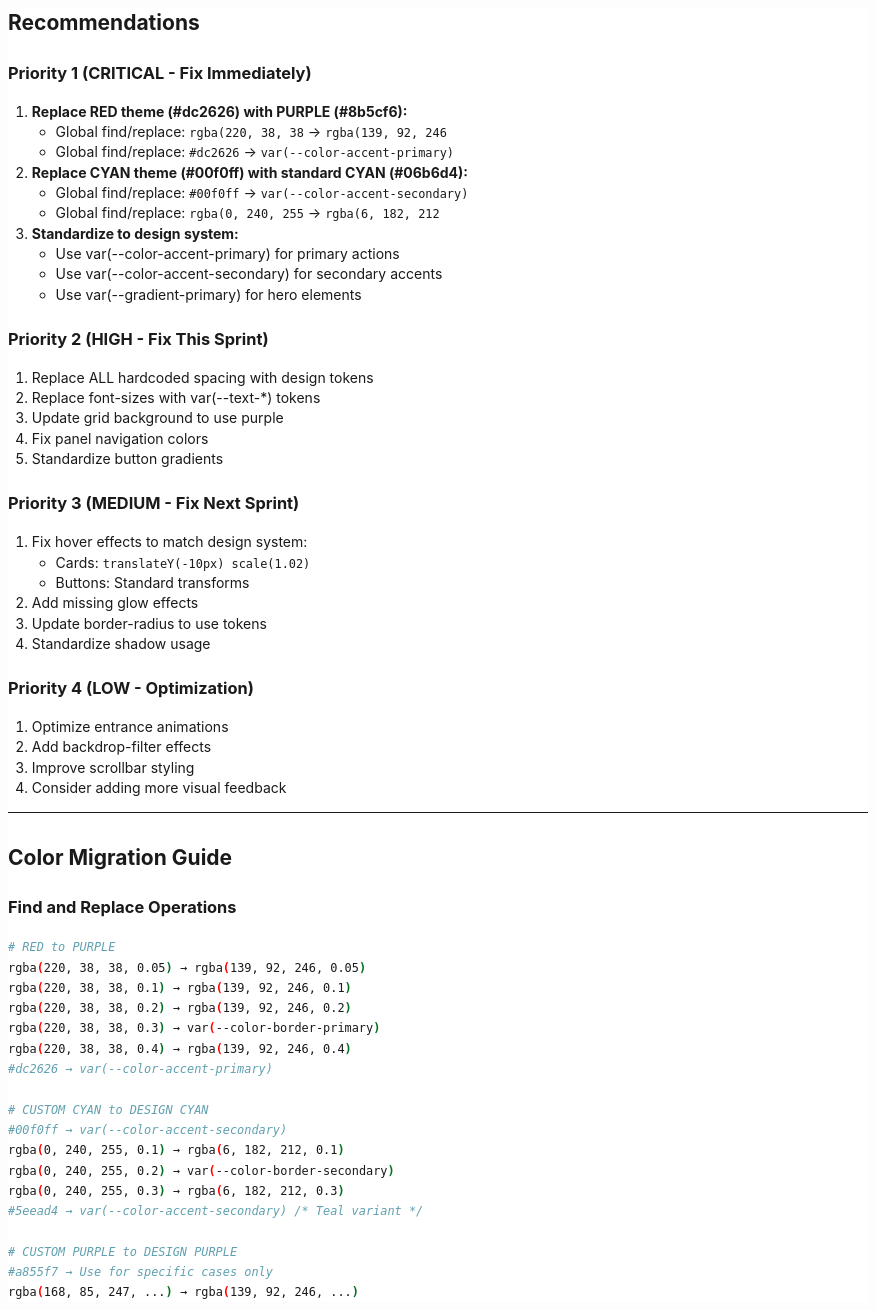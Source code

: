 
## Recommendations

### Priority 1 (CRITICAL - Fix Immediately)
1. **Replace RED theme (#dc2626) with PURPLE (#8b5cf6):**
   - Global find/replace: `rgba(220, 38, 38` → `rgba(139, 92, 246`
   - Global find/replace: `#dc2626` → `var(--color-accent-primary)`
2. **Replace CYAN theme (#00f0ff) with standard CYAN (#06b6d4):**
   - Global find/replace: `#00f0ff` → `var(--color-accent-secondary)`
   - Global find/replace: `rgba(0, 240, 255` → `rgba(6, 182, 212`
3. **Standardize to design system:**
   - Use var(--color-accent-primary) for primary actions
   - Use var(--color-accent-secondary) for secondary accents
   - Use var(--gradient-primary) for hero elements

### Priority 2 (HIGH - Fix This Sprint)
1. Replace ALL hardcoded spacing with design tokens
2. Replace font-sizes with var(--text-*) tokens
3. Update grid background to use purple
4. Fix panel navigation colors
5. Standardize button gradients

### Priority 3 (MEDIUM - Fix Next Sprint)
1. Fix hover effects to match design system:
   - Cards: `translateY(-10px) scale(1.02)`
   - Buttons: Standard transforms
2. Add missing glow effects
3. Update border-radius to use tokens
4. Standardize shadow usage

### Priority 4 (LOW - Optimization)
1. Optimize entrance animations
2. Add backdrop-filter effects
3. Improve scrollbar styling
4. Consider adding more visual feedback

---

## Color Migration Guide

### Find and Replace Operations

```bash
# RED to PURPLE
rgba(220, 38, 38, 0.05) → rgba(139, 92, 246, 0.05)
rgba(220, 38, 38, 0.1) → rgba(139, 92, 246, 0.1)
rgba(220, 38, 38, 0.2) → rgba(139, 92, 246, 0.2)
rgba(220, 38, 38, 0.3) → var(--color-border-primary)
rgba(220, 38, 38, 0.4) → rgba(139, 92, 246, 0.4)
#dc2626 → var(--color-accent-primary)

# CUSTOM CYAN to DESIGN CYAN
#00f0ff → var(--color-accent-secondary)
rgba(0, 240, 255, 0.1) → rgba(6, 182, 212, 0.1)
rgba(0, 240, 255, 0.2) → var(--color-border-secondary)
rgba(0, 240, 255, 0.3) → rgba(6, 182, 212, 0.3)
#5eead4 → var(--color-accent-secondary) /* Teal variant */

# CUSTOM PURPLE to DESIGN PURPLE
#a855f7 → Use for specific cases only
rgba(168, 85, 247, ...) → rgba(139, 92, 246, ...)
```

